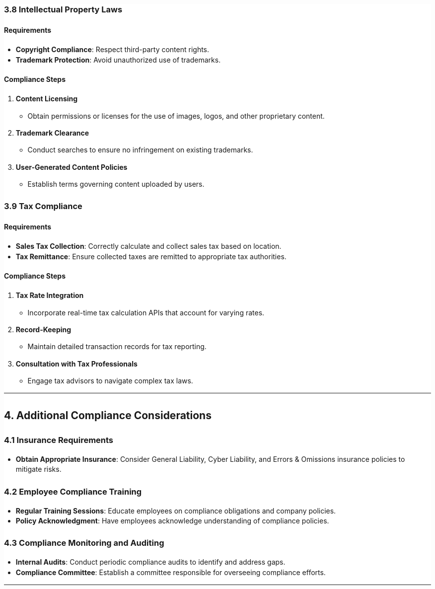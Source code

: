 ### **3.8 Intellectual Property Laws**

#### **Requirements**

- **Copyright Compliance**: Respect third-party content rights.
- **Trademark Protection**: Avoid unauthorized use of trademarks.

#### **Compliance Steps**

1. **Content Licensing**
   - Obtain permissions or licenses for the use of images, logos, and other proprietary content.

2. **Trademark Clearance**
   - Conduct searches to ensure no infringement on existing trademarks.

3. **User-Generated Content Policies**
   - Establish terms governing content uploaded by users.

### **3.9 Tax Compliance**

#### **Requirements**

- **Sales Tax Collection**: Correctly calculate and collect sales tax based on location.
- **Tax Remittance**: Ensure collected taxes are remitted to appropriate tax authorities.

#### **Compliance Steps**

1. **Tax Rate Integration**
   - Incorporate real-time tax calculation APIs that account for varying rates.

2. **Record-Keeping**
   - Maintain detailed transaction records for tax reporting.

3. **Consultation with Tax Professionals**
   - Engage tax advisors to navigate complex tax laws.

---

## **4. Additional Compliance Considerations**

### **4.1 Insurance Requirements**

- **Obtain Appropriate Insurance**: Consider General Liability, Cyber Liability, and Errors & Omissions insurance policies to mitigate risks.

### **4.2 Employee Compliance Training**

- **Regular Training Sessions**: Educate employees on compliance obligations and company policies.
- **Policy Acknowledgment**: Have employees acknowledge understanding of compliance policies.

### **4.3 Compliance Monitoring and Auditing**

- **Internal Audits**: Conduct periodic compliance audits to identify and address gaps.
- **Compliance Committee**: Establish a committee responsible for overseeing compliance efforts.

---